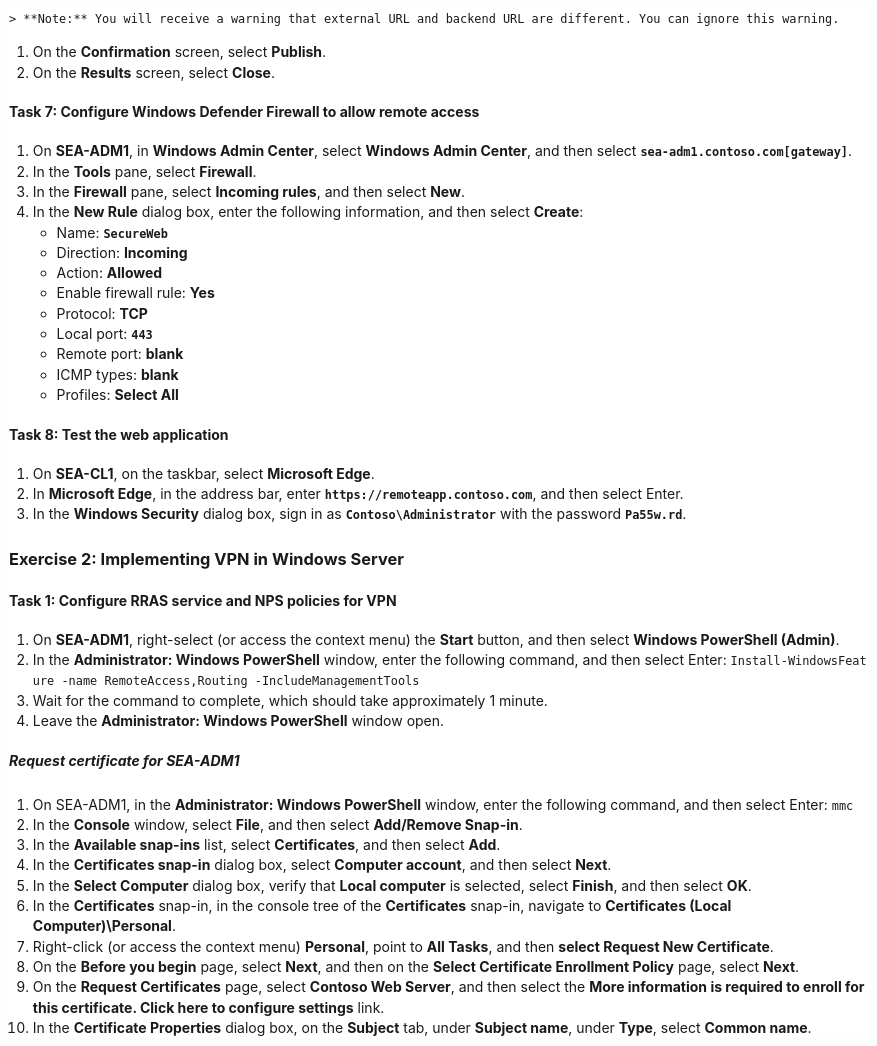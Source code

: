     > **Note:** You will receive a warning that external URL and backend URL are different. You can ignore this warning.

1. On the **Confirmation** screen, select **Publish**.
1. On the **Results** screen, select **Close**.

#### Task 7: Configure Windows Defender Firewall to allow remote access

1. On **SEA-ADM1**, in **Windows Admin Center**, select **Windows Admin Center**, and then select **```sea-adm1.contoso.com[gateway]```**.
1. In the **Tools** pane, select **Firewall**.
1. In the **Firewall** pane, select **Incoming rules**, and then select **New**.
1. In the **New Rule** dialog box, enter the following information, and then select **Create**:
    - Name: **```SecureWeb```**
    - Direction: **Incoming**
    - Action: **Allowed**
    - Enable firewall rule: **Yes**
    - Protocol: **TCP**
    - Local port: **```443```**
    - Remote port: **blank**
    - ICMP types: **blank**
    - Profiles: **Select All**

#### Task 8: Test the web application

1. On **SEA-CL1**, on the taskbar, select **Microsoft Edge**.
1. In **Microsoft Edge**, in the address bar, enter **```https://remoteapp.contoso.com```**, and then select Enter.
1. In the **Windows Security** dialog box, sign in as **```Contoso\Administrator```** with the password **```Pa55w.rd```**.

### Exercise 2: Implementing VPN in Windows Server

#### Task 1: Configure RRAS service and NPS policies for VPN

1. On **SEA-ADM1**, right-select (or access the context menu) the **Start** button, and then select **Windows PowerShell (Admin)**.
2. In the **Administrator: Windows PowerShell** window, enter the following command, and then select Enter:
    `Install-WindowsFeature -name RemoteAccess,Routing -IncludeManagementTools`
3. Wait for the command to complete, which should take approximately 1 minute.
4. Leave the **Administrator: Windows PowerShell** window open.

##### Request certificate for SEA-ADM1

1. On SEA-ADM1, in the **Administrator: Windows PowerShell** window, enter the following command, and then select Enter:
    `mmc`
2. In the **Console** window, select **File**, and then select **Add/Remove Snap-in**.
3. In the **Available snap-ins** list, select **Certificates**, and then select **Add**.
4. In the **Certificates snap-in** dialog box, select **Computer account**, and then select **Next**.
5. In the **Select Computer** dialog box, verify that **Local computer** is selected, select **Finish**, and then select **OK**.
6. In the **Certificates** snap-in, in the console tree of the **Certificates** snap-in, navigate to **Certificates (Local Computer)\Personal**.
7. Right-click (or access the context menu) **Personal**, point to **All Tasks**, and then **select Request New Certificate**.
8. On the **Before you begin** page, select **Next**, and then on the **Select Certificate Enrollment Policy** page, select **Next**.
9. On the **Request Certificates** page, select **Contoso Web Server**, and then select the **More information is required to enroll for this certificate. Click here to configure settings** link.
10. In the **Certificate Properties** dialog box, on the **Subject** tab, under **Subject name**, under **Type**, select **Common name**.